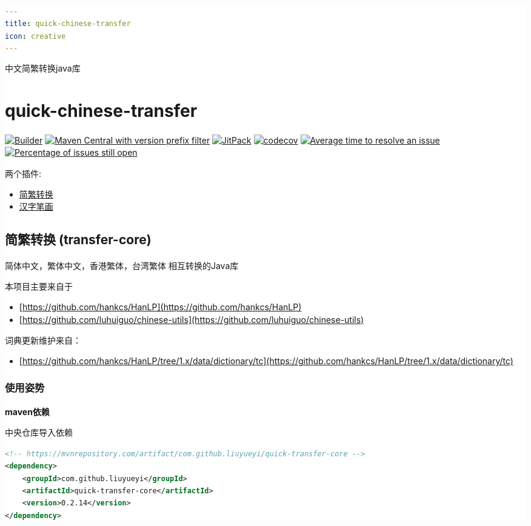 ```yaml
---
title: quick-chinese-transfer
icon: creative
---
```


中文简繁转换java库

# quick-chinese-transfer

[![Builder](https://travis-ci.org/liuyueyi/quick-chinese-transfer.svg?branch=master)](https://travis-ci.org/liuyueyi/quick-chinese-transfer)
[![Maven Central with version prefix filter](https://img.shields.io/maven-central/v/com.github.liuyueyi/quick-transfer-core.svg)](https://search.maven.org/search?q=a:quick-transfer-core)
[![JitPack](https://jitpack.io/v/liuyueyi/quick-chinese-transfer.svg)](https://jitpack.io/#liuyueyi/quick-chinese-transfer)
[![codecov](https://codecov.io/gh/liuyueyi/quick-chinese-transfer/branch/master/graph/badge.svg)](https://codecov.io/gh/liuyueyi/quick-chinese-transfer)
[![Average time to resolve an issue](http://isitmaintained.com/badge/resolution/liuyueyi/quick-chinese-transfer.svg)](http://isitmaintained.com/project/liuyueyi/quick-chinese-transfer "Average time to resolve an issue")
[![Percentage of issues still open](http://isitmaintained.com/badge/open/liuyueyi/quick-chinese-transfer.svg)](http://isitmaintained.com/project/liuyueyi/quick-chinese-transfer "Percentage of issues still open")

两个插件:

- [简繁转换](transfer-core)
- [汉字笔画](hanzi-writer)

## 简繁转换 (transfer-core)

简体中文，繁体中文，香港繁体，台湾繁体 相互转换的Java库

本项目主要来自于

- [https://github.com/hankcs/HanLP](https://github.com/hankcs/HanLP)
- [https://github.com/luhuiguo/chinese-utils](https://github.com/luhuiguo/chinese-utils)

词典更新维护来自：

- [https://github.com/hankcs/HanLP/tree/1.x/data/dictionary/tc](https://github.com/hankcs/HanLP/tree/1.x/data/dictionary/tc)

### 使用姿势

**maven依赖**

中央仓库导入依赖

```xml
<!-- https://mvnrepository.com/artifact/com.github.liuyueyi/quick-transfer-core -->
<dependency>
    <groupId>com.github.liuyueyi</groupId>
    <artifactId>quick-transfer-core</artifactId>
    <version>0.2.14</version>
</dependency>
```
